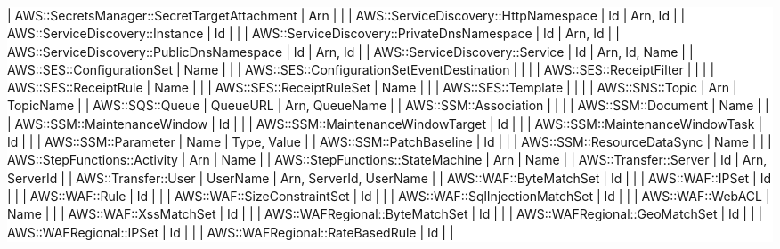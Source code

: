 | AWS::SecretsManager::SecretTargetAttachment | Arn |     |
| AWS::ServiceDiscovery::HttpNamespace | Id  | Arn, Id |
| AWS::ServiceDiscovery::Instance | Id  |     |
| AWS::ServiceDiscovery::PrivateDnsNamespace | Id  | Arn, Id |
| AWS::ServiceDiscovery::PublicDnsNamespace | Id  | Arn, Id |
| AWS::ServiceDiscovery::Service | Id  | Arn, Id, Name |
| AWS::SES::ConfigurationSet | Name |     |
| AWS::SES::ConfigurationSetEventDestination |     |     |
| AWS::SES::ReceiptFilter |     |     |
| AWS::SES::ReceiptRule | Name |     |
| AWS::SES::ReceiptRuleSet | Name |     |
| AWS::SES::Template |     |     |
| AWS::SNS::Topic | Arn | TopicName |
| AWS::SQS::Queue | QueueURL | Arn, QueueName |
| AWS::SSM::Association |     |     |
| AWS::SSM::Document | Name |     |
| AWS::SSM::MaintenanceWindow | Id  |     |
| AWS::SSM::MaintenanceWindowTarget | Id  |     |
| AWS::SSM::MaintenanceWindowTask | Id  |     |
| AWS::SSM::Parameter | Name | Type, Value |
| AWS::SSM::PatchBaseline | Id  |     |
| AWS::SSM::ResourceDataSync | Name |     |
| AWS::StepFunctions::Activity | Arn | Name |
| AWS::StepFunctions::StateMachine | Arn | Name |
| AWS::Transfer::Server | Id  | Arn, ServerId |
| AWS::Transfer::User | UserName | Arn, ServerId, UserName |
| AWS::WAF::ByteMatchSet | Id  |     |
| AWS::WAF::IPSet | Id  |     |
| AWS::WAF::Rule | Id  |     |
| AWS::WAF::SizeConstraintSet | Id  |     |
| AWS::WAF::SqlInjectionMatchSet | Id  |     |
| AWS::WAF::WebACL | Name |     |
| AWS::WAF::XssMatchSet | Id  |     |
| AWS::WAFRegional::ByteMatchSet | Id  |     |
| AWS::WAFRegional::GeoMatchSet | Id  |     |
| AWS::WAFRegional::IPSet | Id  |     |
| AWS::WAFRegional::RateBasedRule | Id  |     |